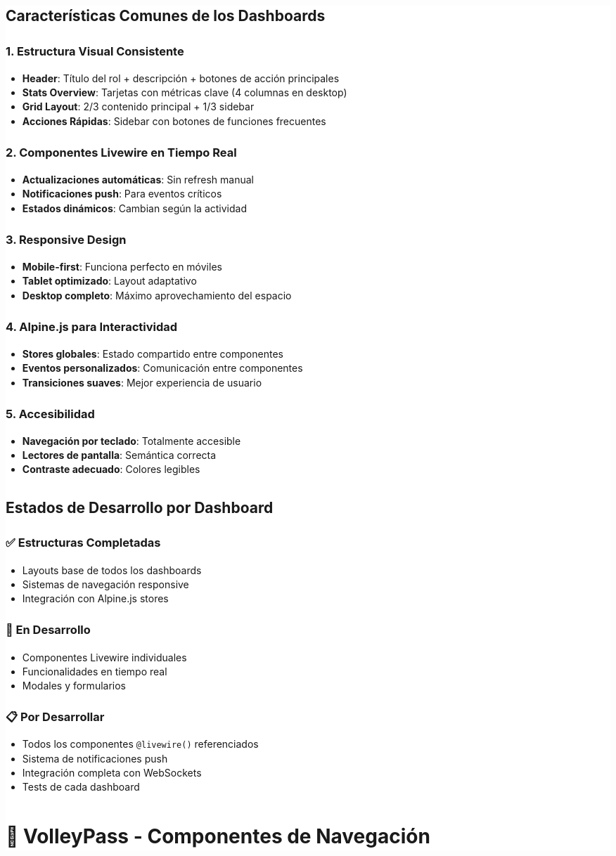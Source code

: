 ## Características Comunes de los Dashboards

### 1. Estructura Visual Consistente
- **Header**: Título del rol + descripción + botones de acción principales
- **Stats Overview**: Tarjetas con métricas clave (4 columnas en desktop)
- **Grid Layout**: 2/3 contenido principal + 1/3 sidebar
- **Acciones Rápidas**: Sidebar con botones de funciones frecuentes

### 2. Componentes Livewire en Tiempo Real
- **Actualizaciones automáticas**: Sin refresh manual
- **Notificaciones push**: Para eventos críticos
- **Estados dinámicos**: Cambian según la actividad

### 3. Responsive Design
- **Mobile-first**: Funciona perfecto en móviles
- **Tablet optimizado**: Layout adaptativo
- **Desktop completo**: Máximo aprovechamiento del espacio

### 4. Alpine.js para Interactividad
- **Stores globales**: Estado compartido entre componentes
- **Eventos personalizados**: Comunicación entre componentes
- **Transiciones suaves**: Mejor experiencia de usuario

### 5. Accesibilidad
- **Navegación por teclado**: Totalmente accesible
- **Lectores de pantalla**: Semántica correcta
- **Contraste adecuado**: Colores legibles

## Estados de Desarrollo por Dashboard

### ✅ Estructuras Completadas
- Layouts base de todos los dashboards
- Sistemas de navegación responsive
- Integración con Alpine.js stores

### 🔄 En Desarrollo
- Componentes Livewire individuales
- Funcionalidades en tiempo real
- Modales y formularios

### 📋 Por Desarrollar
- Todos los componentes `@livewire()` referenciados
- Sistema de notificaciones push
- Integración completa con WebSockets
- Tests de cada dashboard

# 🏐 VolleyPass - Componentes de Navegación
